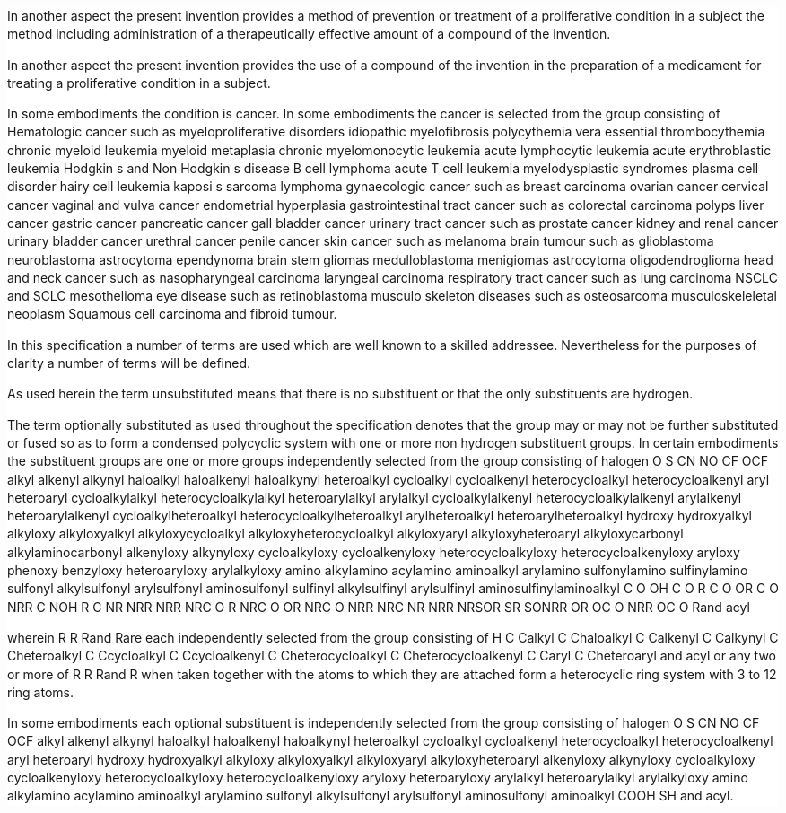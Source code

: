 In another aspect the present invention provides a method of prevention or treatment of a proliferative condition in a subject the method including administration of a therapeutically effective amount of a compound of the invention.

In another aspect the present invention provides the use of a compound of the invention in the preparation of a medicament for treating a proliferative condition in a subject.

In some embodiments the condition is cancer. In some embodiments the cancer is selected from the group consisting of Hematologic cancer such as myeloproliferative disorders idiopathic myelofibrosis polycythemia vera essential thrombocythemia chronic myeloid leukemia myeloid metaplasia chronic myelomonocytic leukemia acute lymphocytic leukemia acute erythroblastic leukemia Hodgkin s and Non Hodgkin s disease B cell lymphoma acute T cell leukemia myelodysplastic syndromes plasma cell disorder hairy cell leukemia kaposi s sarcoma lymphoma gynaecologic cancer such as breast carcinoma ovarian cancer cervical cancer vaginal and vulva cancer endometrial hyperplasia gastrointestinal tract cancer such as colorectal carcinoma polyps liver cancer gastric cancer pancreatic cancer gall bladder cancer urinary tract cancer such as prostate cancer kidney and renal cancer urinary bladder cancer urethral cancer penile cancer skin cancer such as melanoma brain tumour such as glioblastoma neuroblastoma astrocytoma ependynoma brain stem gliomas medulloblastoma menigiomas astrocytoma oligodendroglioma head and neck cancer such as nasopharyngeal carcinoma laryngeal carcinoma respiratory tract cancer such as lung carcinoma NSCLC and SCLC mesothelioma eye disease such as retinoblastoma musculo skeleton diseases such as osteosarcoma musculoskeleletal neoplasm Squamous cell carcinoma and fibroid tumour.

In this specification a number of terms are used which are well known to a skilled addressee. Nevertheless for the purposes of clarity a number of terms will be defined.

As used herein the term unsubstituted means that there is no substituent or that the only substituents are hydrogen.

The term optionally substituted as used throughout the specification denotes that the group may or may not be further substituted or fused so as to form a condensed polycyclic system with one or more non hydrogen substituent groups. In certain embodiments the substituent groups are one or more groups independently selected from the group consisting of halogen O S CN NO CF OCF alkyl alkenyl alkynyl haloalkyl haloalkenyl haloalkynyl heteroalkyl cycloalkyl cycloalkenyl heterocycloalkyl heterocycloalkenyl aryl heteroaryl cycloalkylalkyl heterocycloalkylalkyl heteroarylalkyl arylalkyl cycloalkylalkenyl heterocycloalkylalkenyl arylalkenyl heteroarylalkenyl cycloalkylheteroalkyl heterocycloalkylheteroalkyl arylheteroalkyl heteroarylheteroalkyl hydroxy hydroxyalkyl alkyloxy alkyloxyalkyl alkyloxycycloalkyl alkyloxyheterocycloalkyl alkyloxyaryl alkyloxyheteroaryl alkyloxycarbonyl alkylaminocarbonyl alkenyloxy alkynyloxy cycloalkyloxy cycloalkenyloxy heterocycloalkyloxy heterocycloalkenyloxy aryloxy phenoxy benzyloxy heteroaryloxy arylalkyloxy amino alkylamino acylamino aminoalkyl arylamino sulfonylamino sulfinylamino sulfonyl alkylsulfonyl arylsulfonyl aminosulfonyl sulfinyl alkylsulfinyl arylsulfinyl aminosulfinylaminoalkyl C O OH C O R C O OR C O NRR C NOH R C NR NRR NRR NRC O R NRC O OR NRC O NRR NRC NR NRR NRSOR SR SONRR OR OC O NRR OC O Rand acyl 

wherein R R Rand Rare each independently selected from the group consisting of H C Calkyl C Chaloalkyl C Calkenyl C Calkynyl C Cheteroalkyl C Ccycloalkyl C Ccycloalkenyl C Cheterocycloalkyl C Cheterocycloalkenyl C Caryl C Cheteroaryl and acyl or any two or more of R R Rand R when taken together with the atoms to which they are attached form a heterocyclic ring system with 3 to 12 ring atoms.

In some embodiments each optional substituent is independently selected from the group consisting of halogen O S CN NO CF OCF alkyl alkenyl alkynyl haloalkyl haloalkenyl haloalkynyl heteroalkyl cycloalkyl cycloalkenyl heterocycloalkyl heterocycloalkenyl aryl heteroaryl hydroxy hydroxyalkyl alkyloxy alkyloxyalkyl alkyloxyaryl alkyloxyheteroaryl alkenyloxy alkynyloxy cycloalkyloxy cycloalkenyloxy heterocycloalkyloxy heterocycloalkenyloxy aryloxy heteroaryloxy arylalkyl heteroarylalkyl arylalkyloxy amino alkylamino acylamino aminoalkyl arylamino sulfonyl alkylsulfonyl arylsulfonyl aminosulfonyl aminoalkyl COOH SH and acyl.
